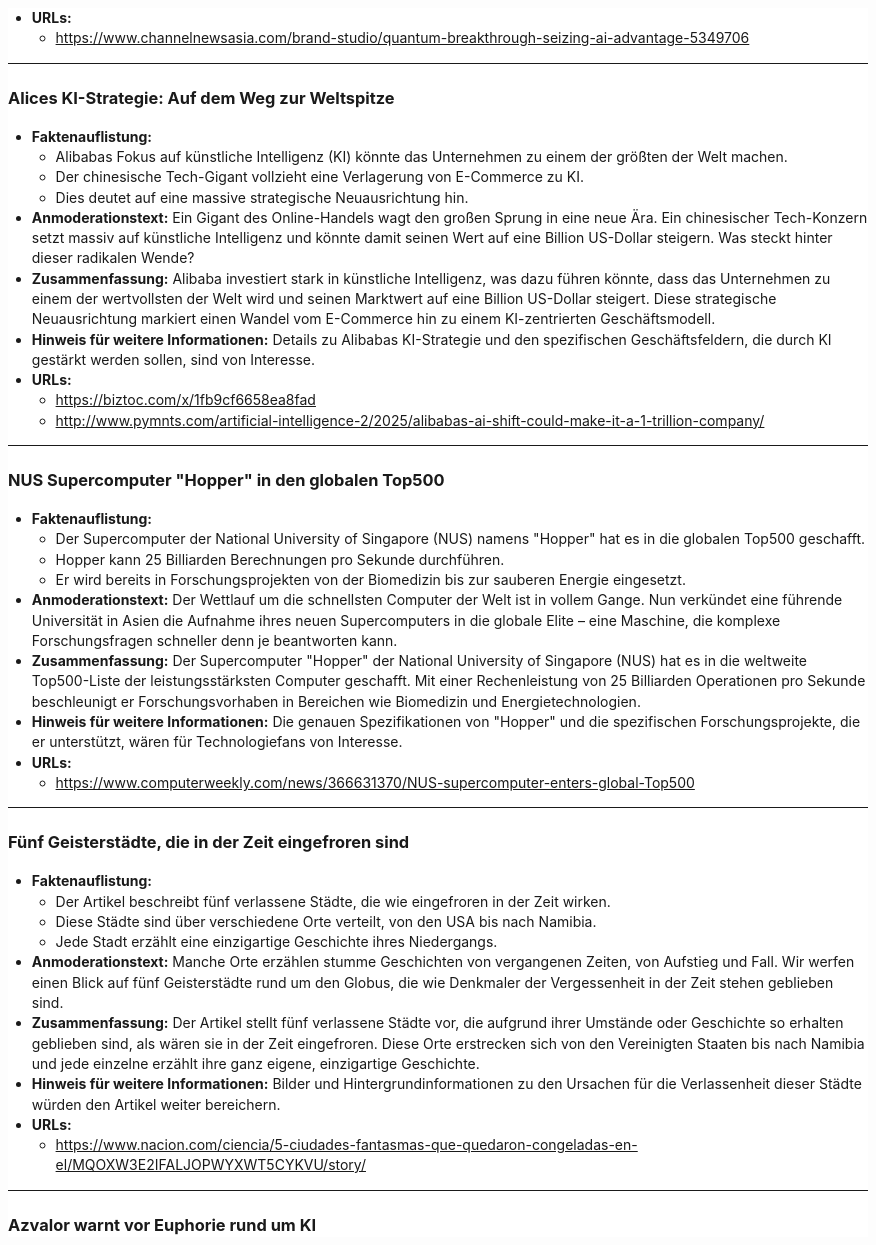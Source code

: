 *   **URLs:**
    *   https://www.channelnewsasia.com/brand-studio/quantum-breakthrough-seizing-ai-advantage-5349706
--------------------------------------------
### Alices KI-Strategie: Auf dem Weg zur Weltspitze
*   **Faktenauflistung:**
    *   Alibabas Fokus auf künstliche Intelligenz (KI) könnte das Unternehmen zu einem der größten der Welt machen.
    *   Der chinesische Tech-Gigant vollzieht eine Verlagerung von E-Commerce zu KI.
    *   Dies deutet auf eine massive strategische Neuausrichtung hin.
*   **Anmoderationstext:** Ein Gigant des Online-Handels wagt den großen Sprung in eine neue Ära. Ein chinesischer Tech-Konzern setzt massiv auf künstliche Intelligenz und könnte damit seinen Wert auf eine Billion US-Dollar steigern. Was steckt hinter dieser radikalen Wende?
*   **Zusammenfassung:** Alibaba investiert stark in künstliche Intelligenz, was dazu führen könnte, dass das Unternehmen zu einem der wertvollsten der Welt wird und seinen Marktwert auf eine Billion US-Dollar steigert. Diese strategische Neuausrichtung markiert einen Wandel vom E-Commerce hin zu einem KI-zentrierten Geschäftsmodell.
*   **Hinweis für weitere Informationen:** Details zu Alibabas KI-Strategie und den spezifischen Geschäftsfeldern, die durch KI gestärkt werden sollen, sind von Interesse.
*   **URLs:**
    *   https://biztoc.com/x/1fb9cf6658ea8fad
    *   http://www.pymnts.com/artificial-intelligence-2/2025/alibabas-ai-shift-could-make-it-a-1-trillion-company/
--------------------------------------------
### NUS Supercomputer "Hopper" in den globalen Top500
*   **Faktenauflistung:**
    *   Der Supercomputer der National University of Singapore (NUS) namens "Hopper" hat es in die globalen Top500 geschafft.
    *   Hopper kann 25 Billiarden Berechnungen pro Sekunde durchführen.
    *   Er wird bereits in Forschungsprojekten von der Biomedizin bis zur sauberen Energie eingesetzt.
*   **Anmoderationstext:** Der Wettlauf um die schnellsten Computer der Welt ist in vollem Gange. Nun verkündet eine führende Universität in Asien die Aufnahme ihres neuen Supercomputers in die globale Elite – eine Maschine, die komplexe Forschungsfragen schneller denn je beantworten kann.
*   **Zusammenfassung:** Der Supercomputer "Hopper" der National University of Singapore (NUS) hat es in die weltweite Top500-Liste der leistungsstärksten Computer geschafft. Mit einer Rechenleistung von 25 Billiarden Operationen pro Sekunde beschleunigt er Forschungsvorhaben in Bereichen wie Biomedizin und Energietechnologien.
*   **Hinweis für weitere Informationen:** Die genauen Spezifikationen von "Hopper" und die spezifischen Forschungsprojekte, die er unterstützt, wären für Technologiefans von Interesse.
*   **URLs:**
    *   https://www.computerweekly.com/news/366631370/NUS-supercomputer-enters-global-Top500
--------------------------------------------
### Fünf Geisterstädte, die in der Zeit eingefroren sind
*   **Faktenauflistung:**
    *   Der Artikel beschreibt fünf verlassene Städte, die wie eingefroren in der Zeit wirken.
    *   Diese Städte sind über verschiedene Orte verteilt, von den USA bis nach Namibia.
    *   Jede Stadt erzählt eine einzigartige Geschichte ihres Niedergangs.
*   **Anmoderationstext:** Manche Orte erzählen stumme Geschichten von vergangenen Zeiten, von Aufstieg und Fall. Wir werfen einen Blick auf fünf Geisterstädte rund um den Globus, die wie Denkmaler der Vergessenheit in der Zeit stehen geblieben sind.
*   **Zusammenfassung:** Der Artikel stellt fünf verlassene Städte vor, die aufgrund ihrer Umstände oder Geschichte so erhalten geblieben sind, als wären sie in der Zeit eingefroren. Diese Orte erstrecken sich von den Vereinigten Staaten bis nach Namibia und jede einzelne erzählt ihre ganz eigene, einzigartige Geschichte.
*   **Hinweis für weitere Informationen:** Bilder und Hintergrundinformationen zu den Ursachen für die Verlassenheit dieser Städte würden den Artikel weiter bereichern.
*   **URLs:**
    *   https://www.nacion.com/ciencia/5-ciudades-fantasmas-que-quedaron-congeladas-en-el/MQOXW3E2IFALJOPWYXWT5CYKVU/story/
--------------------------------------------
### Azvalor warnt vor Euphorie rund um KI